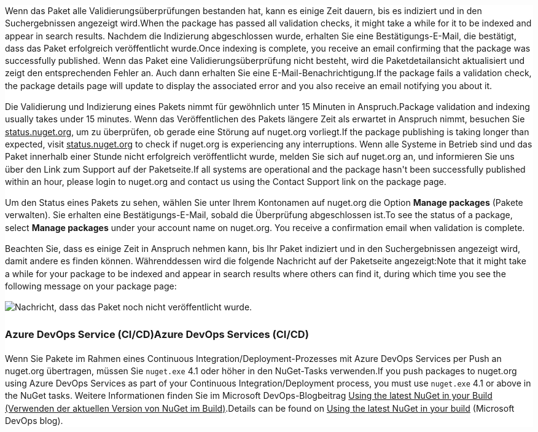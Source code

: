 <span data-ttu-id="7b76e-141">Wenn das Paket alle Validierungsüberprüfungen bestanden hat, kann es einige Zeit dauern, bis es indiziert und in den Suchergebnissen angezeigt wird.</span><span class="sxs-lookup"><span data-stu-id="7b76e-141">When the package has passed all validation checks, it might take a while for it to be indexed and appear in search results.</span></span> <span data-ttu-id="7b76e-142">Nachdem die Indizierung abgeschlossen wurde, erhalten Sie eine Bestätigungs-E-Mail, die bestätigt, dass das Paket erfolgreich veröffentlicht wurde.</span><span class="sxs-lookup"><span data-stu-id="7b76e-142">Once indexing is complete, you receive an email confirming that the package was successfully published.</span></span> <span data-ttu-id="7b76e-143">Wenn das Paket eine Validierungsüberprüfung nicht besteht, wird die Paketdetailansicht aktualisiert und zeigt den entsprechenden Fehler an. Auch dann erhalten Sie eine E-Mail-Benachrichtigung.</span><span class="sxs-lookup"><span data-stu-id="7b76e-143">If the package fails a validation check, the package details page will update to display the associated error and you also receive an email notifying you about it.</span></span>

<span data-ttu-id="7b76e-144">Die Validierung und Indizierung eines Pakets nimmt für gewöhnlich unter 15 Minuten in Anspruch.</span><span class="sxs-lookup"><span data-stu-id="7b76e-144">Package validation and indexing usually takes under 15 minutes.</span></span> <span data-ttu-id="7b76e-145">Wenn das Veröffentlichen des Pakets längere Zeit als erwartet in Anspruch nimmt, besuchen Sie [status.nuget.org](https://status.nuget.org/), um zu überprüfen, ob gerade eine Störung auf nuget.org vorliegt.</span><span class="sxs-lookup"><span data-stu-id="7b76e-145">If the package publishing is taking longer than expected, visit [status.nuget.org](https://status.nuget.org/) to check if nuget.org is experiencing any interruptions.</span></span> <span data-ttu-id="7b76e-146">Wenn alle Systeme in Betrieb sind und das Paket innerhalb einer Stunde nicht erfolgreich veröffentlicht wurde, melden Sie sich auf nuget.org an, und informieren Sie uns über den Link zum Support auf der Paketseite.</span><span class="sxs-lookup"><span data-stu-id="7b76e-146">If all systems are operational and the package hasn't been successfully published within an hour, please login to nuget.org and contact us using the Contact Support link on the package page.</span></span>

<span data-ttu-id="7b76e-147">Um den Status eines Pakets zu sehen, wählen Sie unter Ihrem Kontonamen auf nuget.org die Option **Manage packages** (Pakete verwalten). Sie erhalten eine Bestätigungs-E-Mail, sobald die Überprüfung abgeschlossen ist.</span><span class="sxs-lookup"><span data-stu-id="7b76e-147">To see the status of a package, select **Manage packages** under your account name on nuget.org. You receive a confirmation email when validation is complete.</span></span>

<span data-ttu-id="7b76e-148">Beachten Sie, dass es einige Zeit in Anspruch nehmen kann, bis Ihr Paket indiziert und in den Suchergebnissen angezeigt wird, damit andere es finden können. Währenddessen wird die folgende Nachricht auf der Paketseite angezeigt:</span><span class="sxs-lookup"><span data-stu-id="7b76e-148">Note that it might take a while for your package to be indexed and appear in search results where others can find it, during which time you see the following message on your package page:</span></span>

![Nachricht, dass das Paket noch nicht veröffentlicht wurde.](media/publish_NotYetIndexed.png)

### <a name="azure-devops-services-cicd"></a><span data-ttu-id="7b76e-150">Azure DevOps Service (CI/CD)</span><span class="sxs-lookup"><span data-stu-id="7b76e-150">Azure DevOps Services (CI/CD)</span></span>

<span data-ttu-id="7b76e-151">Wenn Sie Pakete im Rahmen eines Continuous Integration/Deployment-Prozesses mit Azure DevOps Services per Push an nuget.org übertragen, müssen Sie `nuget.exe` 4.1 oder höher in den NuGet-Tasks verwenden.</span><span class="sxs-lookup"><span data-stu-id="7b76e-151">If you push packages to nuget.org using Azure DevOps Services as part of your Continuous Integration/Deployment process, you must use `nuget.exe` 4.1 or above in the NuGet tasks.</span></span> <span data-ttu-id="7b76e-152">Weitere Informationen finden Sie im Microsoft DevOps-Blogbeitrag [Using the latest NuGet in your Build (Verwenden der aktuellen Version von NuGet im Build)](https://blogs.msdn.microsoft.com/devops/2017/09/29/using-the-latest-nuget-in-your-build/).</span><span class="sxs-lookup"><span data-stu-id="7b76e-152">Details can be found on [Using the latest NuGet in your build](https://blogs.msdn.microsoft.com/devops/2017/09/29/using-the-latest-nuget-in-your-build/) (Microsoft DevOps blog).</span></span>
